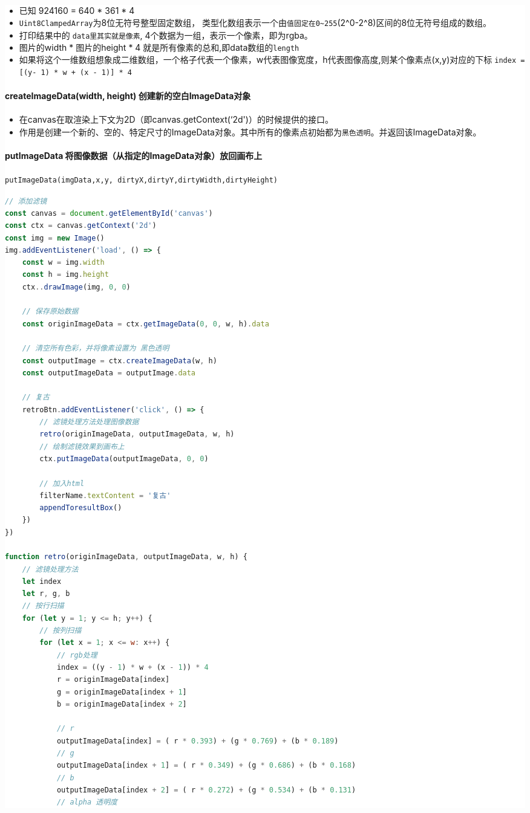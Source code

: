+ 已知 924160 = 640 * 361 * 4
+ `Uint8ClampedArray`为8位无符号整型固定数组， 类型化数组表示一个由`值固定在0~255`(2^0-2^8)区间的8位无符号组成的数组。
+ 打印结果中的 `data里其实就是像素`, 4个数据为一组，表示一个像素，即为rgba。 
+ 图片的width * 图片的height * 4 就是所有像素的总和,即data数组的`length`
+ 如果将这个一维数组想象成二维数组，一个格子代表一个像素，w代表图像宽度，h代表图像高度,则某个像素点(x,y)对应的下标 `index = [(y- 1) * w + (x - 1)] * 4`

#### createImageData(width, height) 创建新的空白ImageData对象

+ 在canvas在取渲染上下文为2D（即canvas.getContext(‘2d')）的时候提供的接口。
+ 作用是创建一个新的、空的、特定尺寸的ImageData对象。其中所有的像素点初始都为`黑色透明`。并返回该ImageData对象。

####  putImageData  将图像数据（从指定的ImageData对象）放回画布上
`putImageData(imgData,x,y, dirtyX,dirtyY,dirtyWidth,dirtyHeight)`

```js
// 添加滤镜
const canvas = document.getElementById('canvas')
const ctx = canvas.getContext('2d')
const img = new Image()
img.addEventListener('load', () => {
    const w = img.width
    const h = img.height
    ctx..drawImage(img, 0, 0)

    // 保存原始数据
    const originImageData = ctx.getImageData(0, 0, w, h).data

    // 清空所有色彩，并将像素设置为 黑色透明
    const outputImage = ctx.createImageData(w, h)
    const outputImageData = outputImage.data

    // 复古
    retroBtn.addEventListener('click', () => {
        // 滤镜处理方法处理图像数据
        retro(originImageData, outputImageData, w, h)
        // 绘制滤镜效果到画布上
        ctx.putImageData(outputImageData, 0, 0)

        // 加入html
        filterName.textContent = '复古'
        appendToresultBox()
    })
})

function retro(originImageData, outputImageData, w, h) {
    // 滤镜处理方法
    let index
    let r, g, b
    // 按行扫描
    for (let y = 1; y <= h; y++) {
        // 按列扫描
        for (let x = 1; x <= w: x++) {
            // rgb处理
            index = ((y - 1) * w + (x - 1)) * 4
            r = originImageData[index]
            g = originImageData[index + 1]
            b = originImageData[index + 2]

            // r
            outputImageData[index] = ( r * 0.393) + (g * 0.769) + (b * 0.189)
            // g
            outputImageData[index + 1] = ( r * 0.349) + (g * 0.686) + (b * 0.168)
            // b
            outputImageData[index + 2] = ( r * 0.272) + (g * 0.534) + (b * 0.131)
            // alpha 透明度
```